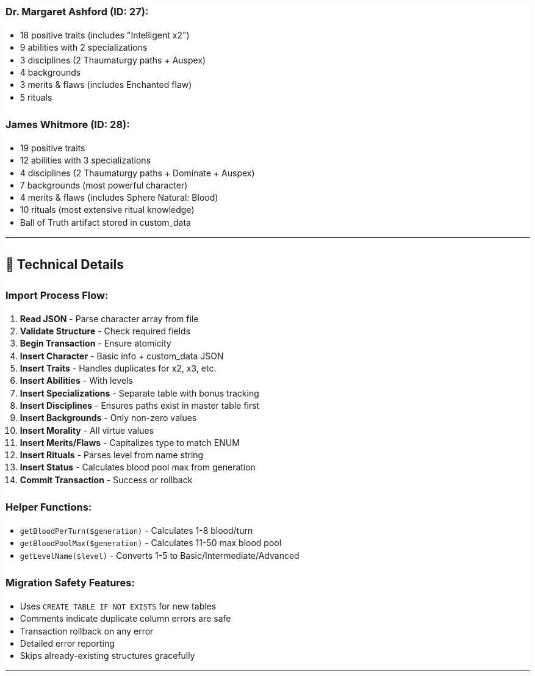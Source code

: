 ### Dr. Margaret Ashford (ID: 27):
- 18 positive traits (includes "Intelligent x2")
- 9 abilities with 2 specializations
- 3 disciplines (2 Thaumaturgy paths + Auspex)
- 4 backgrounds
- 3 merits & flaws (includes Enchanted flaw)
- 5 rituals

### James Whitmore (ID: 28):
- 19 positive traits
- 12 abilities with 3 specializations
- 4 disciplines (2 Thaumaturgy paths + Dominate + Auspex)
- 7 backgrounds (most powerful character)
- 4 merits & flaws (includes Sphere Natural: Blood)
- 10 rituals (most extensive ritual knowledge)
- Ball of Truth artifact stored in custom_data

---

## 🔧 Technical Details

### Import Process Flow:
1. **Read JSON** - Parse character array from file
2. **Validate Structure** - Check required fields
3. **Begin Transaction** - Ensure atomicity
4. **Insert Character** - Basic info + custom_data JSON
5. **Insert Traits** - Handles duplicates for x2, x3, etc.
6. **Insert Abilities** - With levels
7. **Insert Specializations** - Separate table with bonus tracking
8. **Insert Disciplines** - Ensures paths exist in master table first
9. **Insert Backgrounds** - Only non-zero values
10. **Insert Morality** - All virtue values
11. **Insert Merits/Flaws** - Capitalizes type to match ENUM
12. **Insert Rituals** - Parses level from name string
13. **Insert Status** - Calculates blood pool max from generation
14. **Commit Transaction** - Success or rollback

### Helper Functions:
- `getBloodPerTurn($generation)` - Calculates 1-8 blood/turn
- `getBloodPoolMax($generation)` - Calculates 11-50 max blood pool
- `getLevelName($level)` - Converts 1-5 to Basic/Intermediate/Advanced

### Migration Safety Features:
- Uses `CREATE TABLE IF NOT EXISTS` for new tables
- Comments indicate duplicate column errors are safe
- Transaction rollback on any error
- Detailed error reporting
- Skips already-existing structures gracefully

---